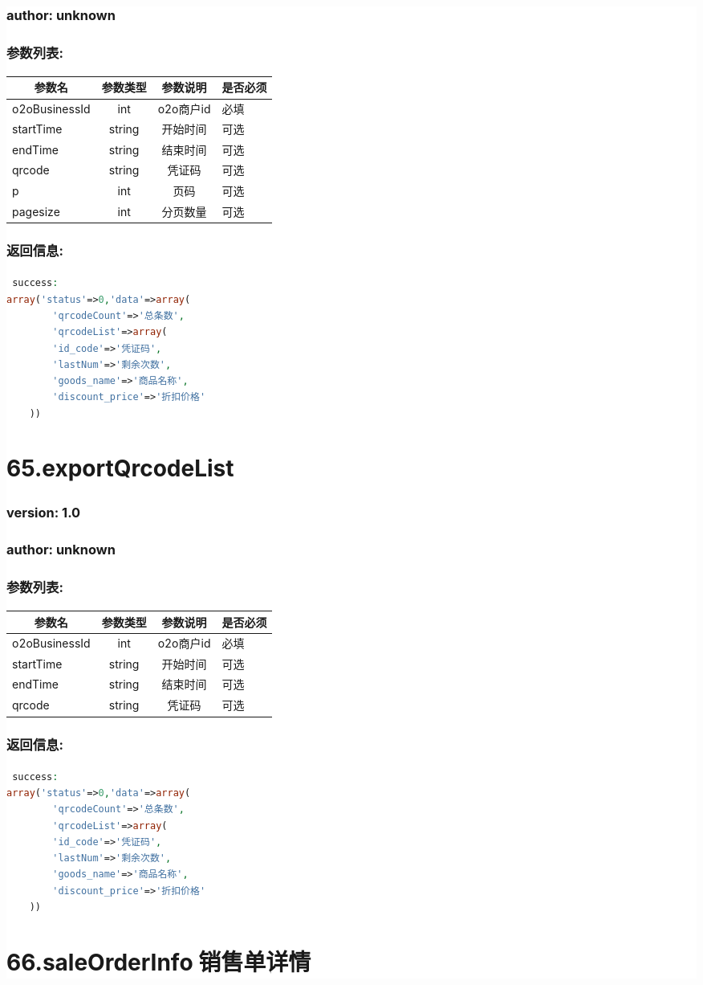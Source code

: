### author:  unknown
     
### 参数列表:
 |    参数名    | 参数类型 |      参数说明      | 是否必须 |
 |-------------|:-------:|:-----------------:|---------|
 |o2oBusinessId|int|o2o商户id|必填|
 |startTime|string|开始时间|可选|
 |endTime|string|结束时间|可选|
 |qrcode|string|凭证码|可选|
 |p|int|页码|可选|
 |pagesize|int|分页数量|可选|
### 返回信息:
```php
 success:
array('status'=>0,'data'=>array(
        'qrcodeCount'=>'总条数',
        'qrcodeList'=>array(
        'id_code'=>'凭证码',
        'lastNum'=>'剩余次数',
        'goods_name'=>'商品名称',
        'discount_price'=>'折扣价格'
    ))
```
# 65.exportQrcodeList
### version:  1.0
     
### author:  unknown
     
### 参数列表:
 |    参数名    | 参数类型 |      参数说明      | 是否必须 |
 |-------------|:-------:|:-----------------:|---------|
 |o2oBusinessId|int|o2o商户id|必填|
 |startTime|string|开始时间|可选|
 |endTime|string|结束时间|可选|
 |qrcode|string|凭证码|可选|
### 返回信息:
```php
 success:
array('status'=>0,'data'=>array(
        'qrcodeCount'=>'总条数',
        'qrcodeList'=>array(
        'id_code'=>'凭证码',
        'lastNum'=>'剩余次数',
        'goods_name'=>'商品名称',
        'discount_price'=>'折扣价格'
    ))
```
# 66.saleOrderInfo 销售单详情
     